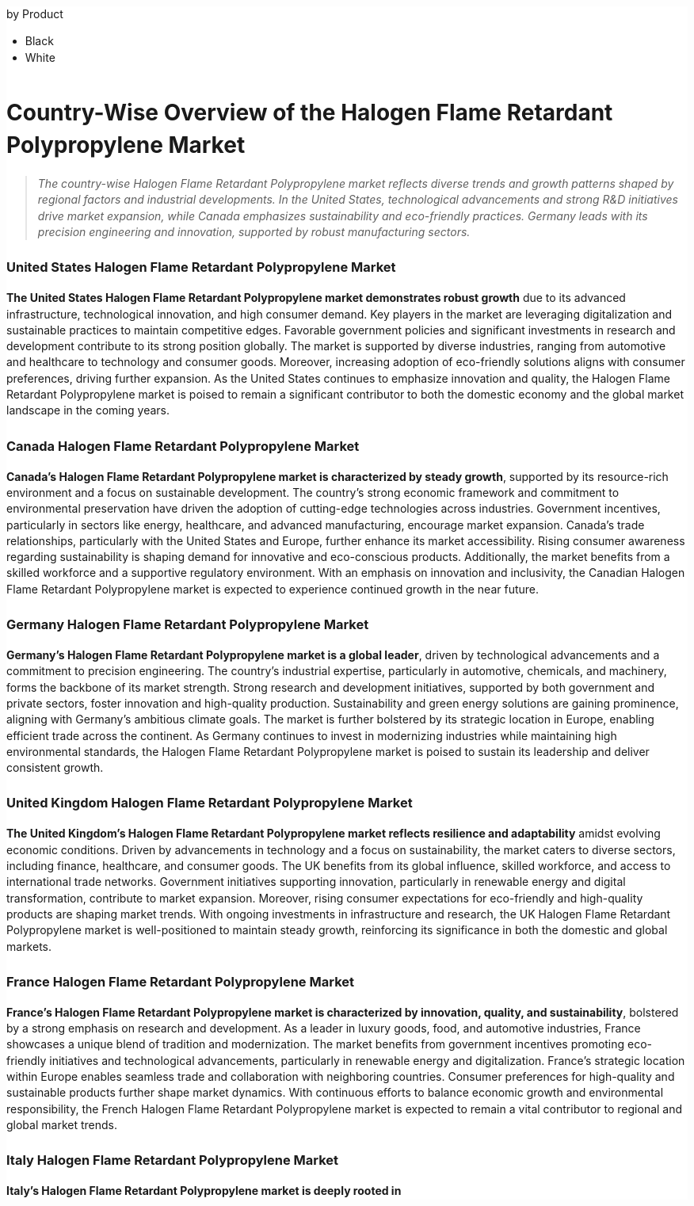 by Product</h3><ul><li>Black</li><li>White</li></ul><h1><span class="">Country-Wise Overview of the Halogen Flame Retardant Polypropylene  Market<br /></span></h1><blockquote><p><em><span class="">The country-wise Halogen Flame Retardant Polypropylene  market reflects diverse trends and growth patterns shaped by regional factors and industrial developments. In the United States, technological advancements and strong R&amp;D initiatives drive market expansion, while Canada emphasizes sustainability and eco-friendly practices. Germany leads with its precision engineering and innovation, supported by robust manufacturing sectors.</span></em></p></blockquote><h3><strong>United States Halogen Flame Retardant Polypropylene  Market</strong></h3><p><strong>The United States Halogen Flame Retardant Polypropylene  market demonstrates robust growth</strong> due to its advanced infrastructure, technological innovation, and high consumer demand. Key players in the market are leveraging digitalization and sustainable practices to maintain competitive edges. Favorable government policies and significant investments in research and development contribute to its strong position globally. The market is supported by diverse industries, ranging from automotive and healthcare to technology and consumer goods. Moreover, increasing adoption of eco-friendly solutions aligns with consumer preferences, driving further expansion. As the United States continues to emphasize innovation and quality, the Halogen Flame Retardant Polypropylene  market is poised to remain a significant contributor to both the domestic economy and the global market landscape in the coming years.</p><h3><strong>Canada Halogen Flame Retardant Polypropylene  Market</strong></h3><p><strong>Canada&rsquo;s Halogen Flame Retardant Polypropylene  market is characterized by steady growth</strong>, supported by its resource-rich environment and a focus on sustainable development. The country&rsquo;s strong economic framework and commitment to environmental preservation have driven the adoption of cutting-edge technologies across industries. Government incentives, particularly in sectors like energy, healthcare, and advanced manufacturing, encourage market expansion. Canada&rsquo;s trade relationships, particularly with the United States and Europe, further enhance its market accessibility. Rising consumer awareness regarding sustainability is shaping demand for innovative and eco-conscious products. Additionally, the market benefits from a skilled workforce and a supportive regulatory environment. With an emphasis on innovation and inclusivity, the Canadian Halogen Flame Retardant Polypropylene  market is expected to experience continued growth in the near future.</p><h3><strong>Germany Halogen Flame Retardant Polypropylene  Market</strong></h3><p><strong>Germany&rsquo;s Halogen Flame Retardant Polypropylene  market is a global leader</strong>, driven by technological advancements and a commitment to precision engineering. The country&rsquo;s industrial expertise, particularly in automotive, chemicals, and machinery, forms the backbone of its market strength. Strong research and development initiatives, supported by both government and private sectors, foster innovation and high-quality production. Sustainability and green energy solutions are gaining prominence, aligning with Germany&rsquo;s ambitious climate goals. The market is further bolstered by its strategic location in Europe, enabling efficient trade across the continent. As Germany continues to invest in modernizing industries while maintaining high environmental standards, the Halogen Flame Retardant Polypropylene  market is poised to sustain its leadership and deliver consistent growth.</p><h3><strong>United Kingdom Halogen Flame Retardant Polypropylene  Market</strong></h3><p><strong>The United Kingdom&rsquo;s Halogen Flame Retardant Polypropylene  market reflects resilience and adaptability</strong> amidst evolving economic conditions. Driven by advancements in technology and a focus on sustainability, the market caters to diverse sectors, including finance, healthcare, and consumer goods. The UK benefits from its global influence, skilled workforce, and access to international trade networks. Government initiatives supporting innovation, particularly in renewable energy and digital transformation, contribute to market expansion. Moreover, rising consumer expectations for eco-friendly and high-quality products are shaping market trends. With ongoing investments in infrastructure and research, the UK Halogen Flame Retardant Polypropylene  market is well-positioned to maintain steady growth, reinforcing its significance in both the domestic and global markets.</p><h3><strong>France Halogen Flame Retardant Polypropylene  Market</strong></h3><p><strong>France&rsquo;s Halogen Flame Retardant Polypropylene  market is characterized by innovation, quality, and sustainability</strong>, bolstered by a strong emphasis on research and development. As a leader in luxury goods, food, and automotive industries, France showcases a unique blend of tradition and modernization. The market benefits from government incentives promoting eco-friendly initiatives and technological advancements, particularly in renewable energy and digitalization. France&rsquo;s strategic location within Europe enables seamless trade and collaboration with neighboring countries. Consumer preferences for high-quality and sustainable products further shape market dynamics. With continuous efforts to balance economic growth and environmental responsibility, the French Halogen Flame Retardant Polypropylene  market is expected to remain a vital contributor to regional and global market trends.</p><h3><strong>Italy Halogen Flame Retardant Polypropylene  Market</strong></h3><p><strong>Italy&rsquo;s Halogen Flame Retardant Polypropylene  market is deeply rooted in